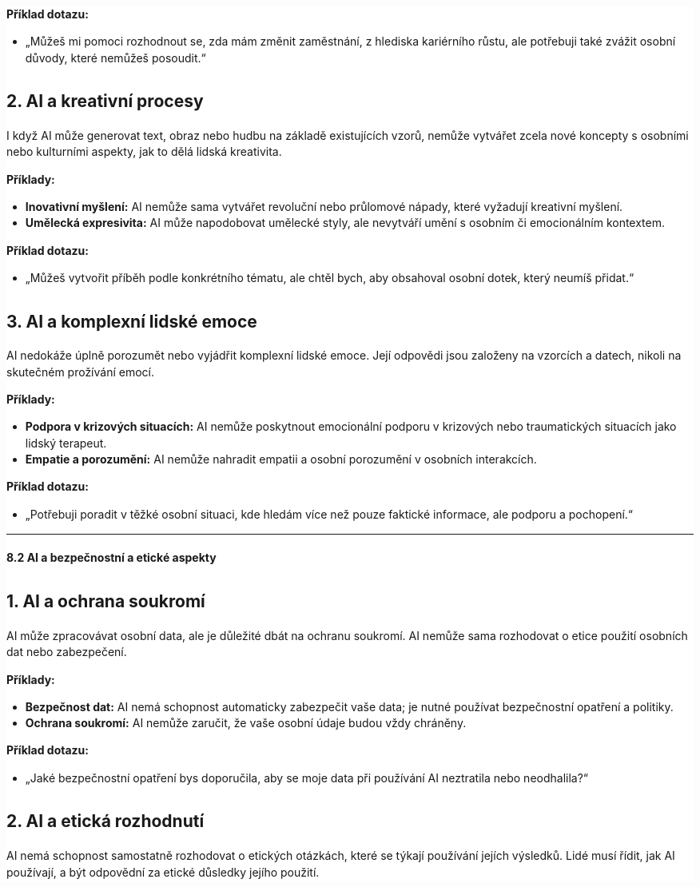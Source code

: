 **Příklad dotazu:**
- „Můžeš mi pomoci rozhodnout se, zda mám změnit zaměstnání, z hlediska kariérního růstu, ale potřebuji také zvážit osobní důvody, které nemůžeš posoudit.“

**2. AI a kreativní procesy**
---
I když AI může generovat text, obraz nebo hudbu na základě existujících vzorů, nemůže vytvářet zcela nové koncepty s osobními nebo kulturními aspekty, jak to dělá lidská kreativita.

**Příklady:**
- **Inovativní myšlení:** AI nemůže sama vytvářet revoluční nebo průlomové nápady, které vyžadují kreativní myšlení.
- **Umělecká expresivita:** AI může napodobovat umělecké styly, ale nevytváří umění s osobním či emocionálním kontextem.

**Příklad dotazu:**
- „Můžeš vytvořit příběh podle konkrétního tématu, ale chtěl bych, aby obsahoval osobní dotek, který neumíš přidat.“

**3. AI a komplexní lidské emoce**
---
AI nedokáže úplně porozumět nebo vyjádřit komplexní lidské emoce. Její odpovědi jsou založeny na vzorcích a datech, nikoli na skutečném prožívání emocí.

**Příklady:**
- **Podpora v krizových situacích:** AI nemůže poskytnout emocionální podporu v krizových nebo traumatických situacích jako lidský terapeut.
- **Empatie a porozumění:** AI nemůže nahradit empatii a osobní porozumění v osobních interakcích.

**Příklad dotazu:**
- „Potřebuji poradit v těžké osobní situaci, kde hledám více než pouze faktické informace, ale podporu a pochopení.“

---

#### 8.2 AI a bezpečnostní a etické aspekty

**1. AI a ochrana soukromí**
---
AI může zpracovávat osobní data, ale je důležité dbát na ochranu soukromí. AI nemůže sama rozhodovat o etice použití osobních dat nebo zabezpečení.

**Příklady:**
- **Bezpečnost dat:** AI nemá schopnost automaticky zabezpečit vaše data; je nutné používat bezpečnostní opatření a politiky.
- **Ochrana soukromí:** AI nemůže zaručit, že vaše osobní údaje budou vždy chráněny.

**Příklad dotazu:**
- „Jaké bezpečnostní opatření bys doporučila, aby se moje data při používání AI neztratila nebo neodhalila?“

**2. AI a etická rozhodnutí**
---
AI nemá schopnost samostatně rozhodovat o etických otázkách, které se týkají používání jejích výsledků. Lidé musí řídit, jak AI používají, a být odpovědní za etické důsledky jejího použití.
